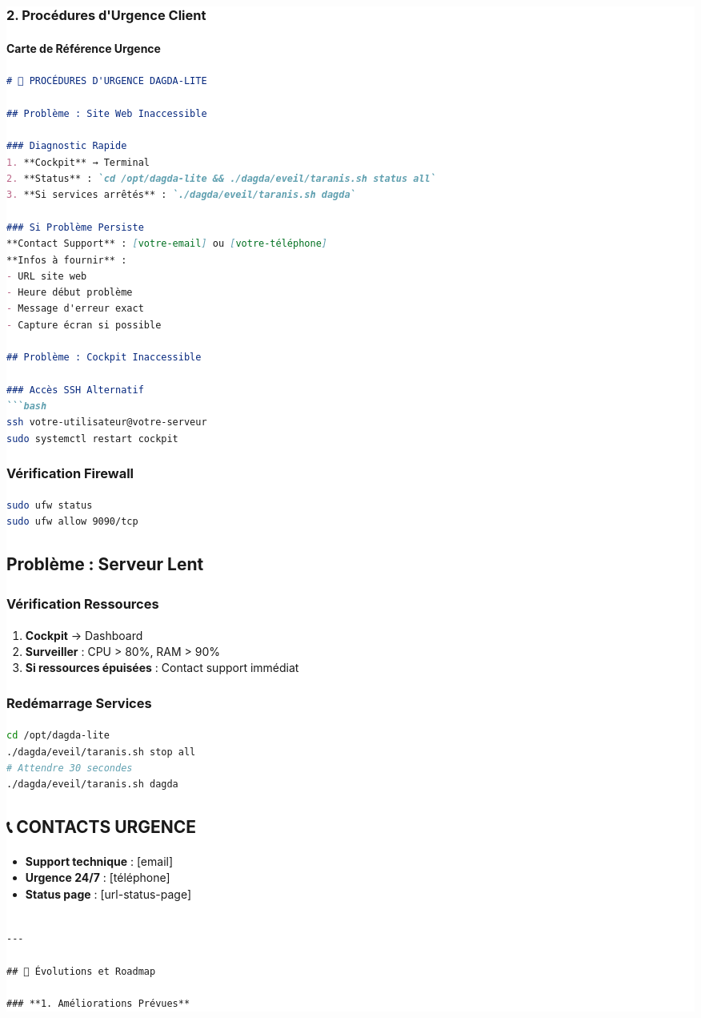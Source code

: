 ### **2. Procédures d'Urgence Client**

#### **Carte de Référence Urgence**
```markdown
# 🚨 PROCÉDURES D'URGENCE DAGDA-LITE

## Problème : Site Web Inaccessible

### Diagnostic Rapide
1. **Cockpit** → Terminal
2. **Status** : `cd /opt/dagda-lite && ./dagda/eveil/taranis.sh status all`
3. **Si services arrêtés** : `./dagda/eveil/taranis.sh dagda`

### Si Problème Persiste
**Contact Support** : [votre-email] ou [votre-téléphone]
**Infos à fournir** :
- URL site web
- Heure début problème  
- Message d'erreur exact
- Capture écran si possible

## Problème : Cockpit Inaccessible

### Accès SSH Alternatif
```bash
ssh votre-utilisateur@votre-serveur
sudo systemctl restart cockpit
```

### Vérification Firewall
```bash
sudo ufw status
sudo ufw allow 9090/tcp
```

## Problème : Serveur Lent

### Vérification Ressources
1. **Cockpit** → Dashboard
2. **Surveiller** : CPU > 80%, RAM > 90%
3. **Si ressources épuisées** : Contact support immédiat

### Redémarrage Services
```bash
cd /opt/dagda-lite
./dagda/eveil/taranis.sh stop all
# Attendre 30 secondes
./dagda/eveil/taranis.sh dagda
```

## 📞 CONTACTS URGENCE
- **Support technique** : [email]
- **Urgence 24/7** : [téléphone]
- **Status page** : [url-status-page]
```

---

## 🔄 Évolutions et Roadmap

### **1. Améliorations Prévues**

```